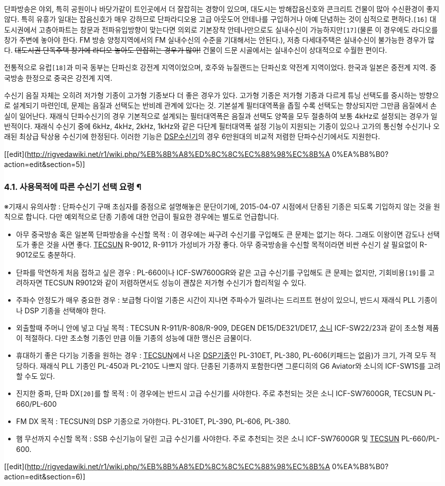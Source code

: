   

단파방송은 야외, 특히 공원이나 바닷가같이 트인곳에서 더 잘잡히는 경향이 있으며, 대도시는 방해잡음신호와 콘크리트 건물이 많아 수신환경이
좋지 않다. 특히 유흥가 일대는 잡음신호가 매우 강하므로 단파라디오용 고급 아웃도어 안테나를 구입하거나 아예 단념하는 것이 심적으로
편하다.`[16]` 대도시권에서 고층아파트는 창문과 전파유입방향이 맞는다면 의외로 기본장착 안테나만으로도 실내수신이
가능하지만`[17]`(물론 이 경우에도 라디오를 창가 주변에 놓아야 한다. FM 방송 양청지역에서의 FM 실내수신의 수준을 기대해서는
안된다.), 저층 다세대주택은 실내수신이 불가능한 경우가 많다. <del>대도시권 단독주택 창가에 라디오 놓아도 안잡히는 경우가
많아!</del> 건물이 드문 시골에서는 실내수신이 상대적으로 수월한 편이다.

  

전통적으로 유럽`[18]`과 미국 동부는 단파신호 강전계 지역이었으며, 호주와 뉴질랜드는 단파신호 약전계 지역이었다. 한국과 일본은 중전계
지역. 중국방송 한정으로 중국은 강전계 지역.

  

수신기 음질 자체는 오히려 저가형 기종이 고가형 기종보다 더 좋은 경우가 있다. 고가형 기종은 저가형 기종과 다르게 튜닝 선택도를 중시하는
방향으로 설계되기 마련인데, 문제는 음질과 선택도는 반비례 관계에 있다는 것. 기본설계 필터대역폭을 좁힐 수록 선택도는 향상되지만 그만큼
음질에서 손실이 일어난다. 재래식 단파수신기의 경우 기본적으로 설계되는 필터대역폭은 음질과 선택도 양쪽을 모두 절충하여 보통 4kHz로
설정되는 경우가 일반적이다. 재래식 수신기 중에 6kHz, 4kHz, 2kHz, 1kHz와 같은 다단계 필터대역폭 설정 기능이 지원되는
기종이 있으나 고가의 통신형 수신기나 오래된 최상급 탁상용 수신기에 한정된다. 이러한 기능은 [DSP수신기](DSP%20%EC%88%98%EC%8B%A0%EA%B8%B0.md)의 경우 6만원대의 비교적 저렴한 단파수신기에서도 지원한다.

  

[[edit](http://rigvedawiki.net/r1/wiki.php/%EB%8B%A8%ED%8C%8C%EC%88%98%EC%8B%A
0%EA%B8%B0?action=edit&section=5)]

### 4.1. 사용목적에 따른 수신기 선택 요령 ¶

※기재시 유의사항 : 단파수신기 구매 초심자를 중점으로 설명해놓은 문단이기에, 2015-04-07 시점에서 단종된 기종은 되도록 기입하지
않는 것을 원칙으로 합니다. 다만 예외적으로 단종 기종에 대한 언급이 필요한 경우에는 별도로 언급합니다.

  

  * 아무 중국방송 혹은 일본쪽 단파방송을 수신할 목적 : 이 경우에는 싸구려 수신기를 구입해도 큰 문제는 없기는 하다. 그래도 이왕이면 감도나 선택도가 좋은 것을 사면 좋다. [TECSUN](TECSUN.md) R-9012, R-911가 가성비가 가장 좋다. 아무 중국방송을 수신할 목적이라면 비싼 수신기 살 필요없이 R-9012로도 충분하다.  

  * 단파를 막연하게 처음 접하고 싶은 경우 : PL-660이나 ICF-SW7600GR와 같은 고급 수신기를 구입해도 큰 문제는 없지만, 기회비용`[19]`를 고려하자면 TECSUN R9012와 같이 저렴하면서도 성능이 괜찮은 저가형 수신기가 합리적일 수 있다.  

  * 주파수 안정도가 매우 중요한 경우 : 보급형 다이얼 기종은 시간이 지나면 주파수가 밀려나는 드리프트 현상이 있으니, 반드시 재래식 PLL 기종이나 DSP 기종을 선택해야 한다.  

  * 외출할때 주머니 안에 넣고 다닐 목적 : TECSUN R-911/R-808/R-909, DEGEN DE15/DE321/DE17, [소니](%EC%86%8C%EB%8B%88/%EB%9D%BC%EB%94%94%EC%98%A4.md) ICF-SW22/23과 같이 초소형 제품이 적절하다. 다만 초소형 기종인 만큼 이들 기종의 성능에 대한 맹신은 금물이다.  

  * 휴대하기 좋은 다기능 기종을 원하는 경우 : [TECSUN](TECSUN.md)에서 나온 [DSP기종](DSP%20%EC%88%98%EC%8B%A0%EA%B8%B0.md)인 PL-310ET, PL-380, PL-606(키패드는 없음)가 크기, 가격 모두 적당하다. 재래식 PLL 기종인 PL-450과 PL-210도 나쁘지 않다. 단종된 기종까지 포함한다면 그룬디히의 G6 Aviator와 소니의 ICF-SW1S를 고려할 수도 있다.  

  * 진지한 중파, 단파 DX`[20]`를 할 목적 : 이 경우에는 반드시 고급 수신기를 사야한다. 주로 추천되는 것은 소니 ICF-SW7600GR, TECSUN PL-660/PL-600  

  * FM DX 목적 : TECSUN의 DSP 기종으로 가야한다. PL-310ET, PL-390, PL-606, PL-380.  

  * 햄 무선까지 수신할 목적 : SSB 수신기능이 달린 고급 수신기를 사야한다. 주로 추천되는 것은 소니 ICF-SW7600GR 및 [TECSUN](TECSUN.md) PL-660/PL-600.  

[[edit](http://rigvedawiki.net/r1/wiki.php/%EB%8B%A8%ED%8C%8C%EC%88%98%EC%8B%A
0%EA%B8%B0?action=edit&section=6)]
